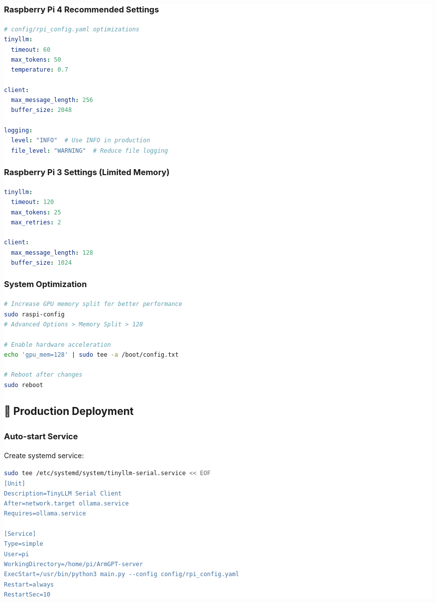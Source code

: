 ### Raspberry Pi 4 Recommended Settings

```yaml
# config/rpi_config.yaml optimizations
tinyllm:
  timeout: 60
  max_tokens: 50
  temperature: 0.7
  
client:
  max_message_length: 256
  buffer_size: 2048
  
logging:
  level: "INFO"  # Use INFO in production
  file_level: "WARNING"  # Reduce file logging
```

### Raspberry Pi 3 Settings (Limited Memory)

```yaml
tinyllm:
  timeout: 120
  max_tokens: 25
  max_retries: 2
  
client:
  max_message_length: 128
  buffer_size: 1024
```

### System Optimization

```bash
# Increase GPU memory split for better performance
sudo raspi-config
# Advanced Options > Memory Split > 128

# Enable hardware acceleration
echo 'gpu_mem=128' | sudo tee -a /boot/config.txt

# Reboot after changes
sudo reboot
```

## 🚀 Production Deployment

### Auto-start Service

Create systemd service:

```bash
sudo tee /etc/systemd/system/tinyllm-serial.service << EOF
[Unit]
Description=TinyLLM Serial Client
After=network.target ollama.service
Requires=ollama.service

[Service]
Type=simple
User=pi
WorkingDirectory=/home/pi/ArmGPT-server
ExecStart=/usr/bin/python3 main.py --config config/rpi_config.yaml
Restart=always
RestartSec=10
```